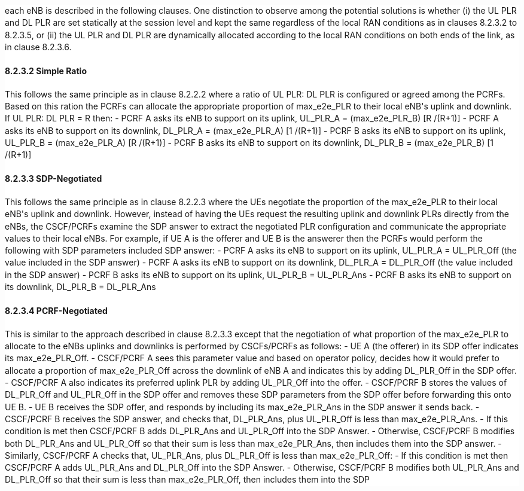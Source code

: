 each eNB is described in the following clauses. One distinction to observe
among the potential solutions is whether (i) the UL PLR and DL PLR are set
statically at the session level and kept the same regardless of the local RAN
conditions as in clauses 8.2.3.2 to 8.2.3.5, or (ii) the UL PLR and DL PLR are
dynamically allocated according to the local RAN conditions on both ends of
the link, as in clause 8.2.3.6.
#### 8.2.3.2 Simple Ratio
This follows the same principle as in clause 8.2.2.2 where a ratio of UL PLR:
DL PLR is configured or agreed among the PCRFs. Based on this ration the PCRFs
can allocate the appropriate proportion of max_e2e_PLR to their local eNB\'s
uplink and downlink. If UL PLR: DL PLR = R then:
\- PCRF A asks its eNB to support on its uplink, UL_PLR_A = (max_e2e_PLR_B) [R
/(R+1)]
\- PCRF A asks its eNB to support on its downlink, DL_PLR_A = (max_e2e_PLR_A)
[1 /(R+1)]
\- PCRF B asks its eNB to support on its uplink, UL_PLR_B = (max_e2e_PLR_A) [R
/(R+1)]
\- PCRF B asks its eNB to support on its downlink, DL_PLR_B = (max_e2e_PLR_B)
[1 /(R+1)]
#### 8.2.3.3 SDP-Negotiated
This follows the same principle as in clause 8.2.2.3 where the UEs negotiate
the proportion of the max_e2e_PLR to their local eNB\'s uplink and downlink.
However, instead of having the UEs request the resulting uplink and downlink
PLRs directly from the eNBs, the CSCF/PCRFs examine the SDP answer to extract
the negotiated PLR configuration and communicate the appropriate values to
their local eNBs.
For example, if UE A is the offerer and UE B is the answerer then the PCRFs
would perform the following with SDP parameters included SDP answer:
\- PCRF A asks its eNB to support on its uplink, UL_PLR_A = UL_PLR_Off (the
value included in the SDP answer)
\- PCRF A asks its eNB to support on its downlink, DL_PLR_A = DL_PLR_Off (the
value included in the SDP answer)
\- PCRF B asks its eNB to support on its uplink, UL_PLR_B = UL_PLR_Ans
\- PCRF B asks its eNB to support on its downlink, DL_PLR_B = DL_PLR_Ans
#### 8.2.3.4 PCRF-Negotiated
This is similar to the approach described in clause 8.2.3.3 except that the
negotiation of what proportion of the max_e2e_PLR to allocate to the eNBs
uplinks and downlinks is performed by CSCFs/PCRFs as follows:
\- UE A (the offerer) in its SDP offer indicates its max_e2e_PLR_Off.
\- CSCF/PCRF A sees this parameter value and based on operator policy, decides
how it would prefer to allocate a proportion of max_e2e_PLR_Off across the
downlink of eNB A and indicates this by adding DL_PLR_Off in the SDP offer.
\- CSCF/PCRF A also indicates its preferred uplink PLR by adding UL_PLR_Off
into the offer.
\- CSCF/PCRF B stores the values of DL_PLR_Off and UL_PLR_Off in the SDP offer
and removes these SDP parameters from the SDP offer before forwarding this
onto UE B.
\- UE B receives the SDP offer, and responds by including its max_e2e_PLR_Ans
in the SDP answer it sends back.
\- CSCF/PCRF B receives the SDP answer, and checks that, DL_PLR_Ans, plus
UL_PLR_Off is less than max_e2e_PLR_Ans.
\- If this condition is met then CSCF/PCRF B adds DL_PLR_Ans and UL_PLR_Off
into the SDP Answer.
\- Otherwise, CSCF/PCRF B modifies both DL_PLR_Ans and UL_PLR_Off so that
their sum is less than max_e2e_PLR_Ans, then includes them into the SDP
answer.
\- Similarly, CSCF/PCRF A checks that, UL_PLR_Ans, plus DL_PLR_Off is less
than max_e2e_PLR_Off:
\- If this condition is met then CSCF/PCRF A adds UL_PLR_Ans and DL_PLR_Off
into the SDP Answer.
\- Otherwise, CSCF/PCRF B modifies both UL_PLR_Ans and DL_PLR_Off so that
their sum is less than max_e2e_PLR_Off, then includes them into the SDP